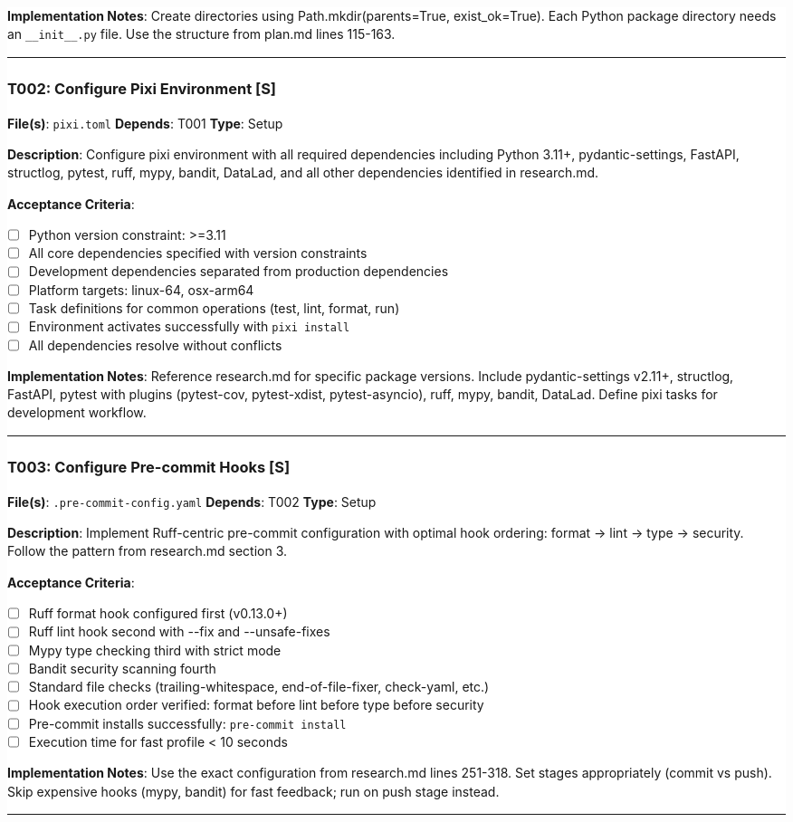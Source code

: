 **Implementation Notes**:
Create directories using Path.mkdir(parents=True, exist_ok=True). Each Python package directory needs an `__init__.py` file. Use the structure from plan.md lines 115-163.

---

### T002: Configure Pixi Environment [S]

**File(s)**: `pixi.toml`
**Depends**: T001
**Type**: Setup

**Description**:
Configure pixi environment with all required dependencies including Python 3.11+, pydantic-settings, FastAPI, structlog, pytest, ruff, mypy, bandit, DataLad, and all other dependencies identified in research.md.

**Acceptance Criteria**:
- [ ] Python version constraint: >=3.11
- [ ] All core dependencies specified with version constraints
- [ ] Development dependencies separated from production dependencies
- [ ] Platform targets: linux-64, osx-arm64
- [ ] Task definitions for common operations (test, lint, format, run)
- [ ] Environment activates successfully with `pixi install`
- [ ] All dependencies resolve without conflicts

**Implementation Notes**:
Reference research.md for specific package versions. Include pydantic-settings v2.11+, structlog, FastAPI, pytest with plugins (pytest-cov, pytest-xdist, pytest-asyncio), ruff, mypy, bandit, DataLad. Define pixi tasks for development workflow.

---

### T003: Configure Pre-commit Hooks [S]

**File(s)**: `.pre-commit-config.yaml`
**Depends**: T002
**Type**: Setup

**Description**:
Implement Ruff-centric pre-commit configuration with optimal hook ordering: format → lint → type → security. Follow the pattern from research.md section 3.

**Acceptance Criteria**:
- [ ] Ruff format hook configured first (v0.13.0+)
- [ ] Ruff lint hook second with --fix and --unsafe-fixes
- [ ] Mypy type checking third with strict mode
- [ ] Bandit security scanning fourth
- [ ] Standard file checks (trailing-whitespace, end-of-file-fixer, check-yaml, etc.)
- [ ] Hook execution order verified: format before lint before type before security
- [ ] Pre-commit installs successfully: `pre-commit install`
- [ ] Execution time for fast profile < 10 seconds

**Implementation Notes**:
Use the exact configuration from research.md lines 251-318. Set stages appropriately (commit vs push). Skip expensive hooks (mypy, bandit) for fast feedback; run on push stage instead.

---